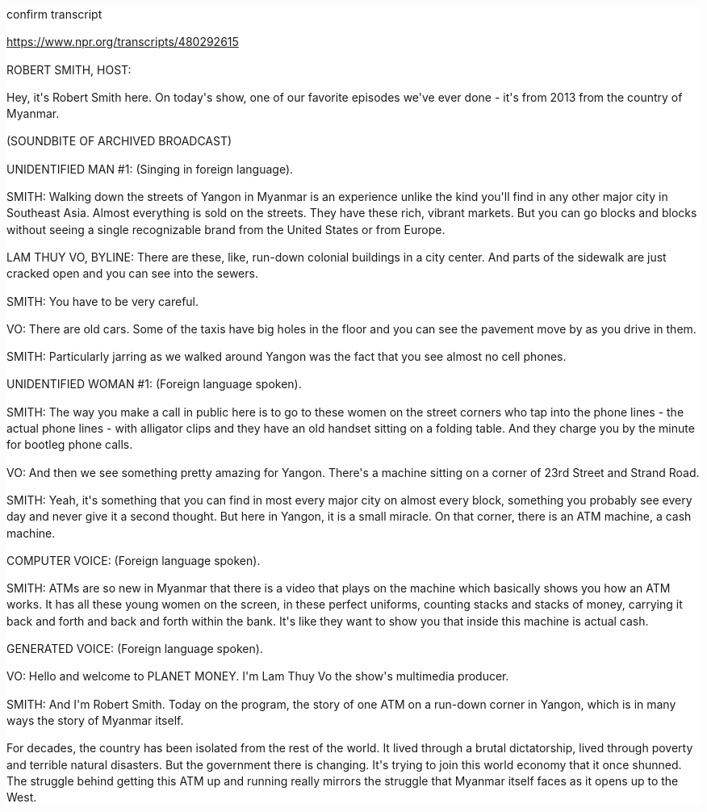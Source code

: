 confirm transcript 

https://www.npr.org/transcripts/480292615

ROBERT SMITH, HOST:

Hey, it's Robert Smith here. On today's show, one of our favorite episodes we've ever done - it's from 2013 from the country of Myanmar.

(SOUNDBITE OF ARCHIVED BROADCAST)

UNIDENTIFIED MAN #1: (Singing in foreign language).

SMITH: Walking down the streets of Yangon in Myanmar is an experience unlike the kind you'll find in any other major city in Southeast Asia. Almost everything is sold on the streets. They have these rich, vibrant markets. But you can go blocks and blocks without seeing a single recognizable brand from the United States or from Europe.

LAM THUY VO, BYLINE: There are these, like, run-down colonial buildings in a city center. And parts of the sidewalk are just cracked open and you can see into the sewers.

SMITH: You have to be very careful.

VO: There are old cars. Some of the taxis have big holes in the floor and you can see the pavement move by as you drive in them.

SMITH: Particularly jarring as we walked around Yangon was the fact that you see almost no cell phones.

UNIDENTIFIED WOMAN #1: (Foreign language spoken).

SMITH: The way you make a call in public here is to go to these women on the street corners who tap into the phone lines - the actual phone lines - with alligator clips and they have an old handset sitting on a folding table. And they charge you by the minute for bootleg phone calls.

VO: And then we see something pretty amazing for Yangon. There's a machine sitting on a corner of 23rd Street and Strand Road.

SMITH: Yeah, it's something that you can find in most every major city on almost every block, something you probably see every day and never give it a second thought. But here in Yangon, it is a small miracle. On that corner, there is an ATM machine, a cash machine.

COMPUTER VOICE: (Foreign language spoken).

SMITH: ATMs are so new in Myanmar that there is a video that plays on the machine which basically shows you how an ATM works. It has all these young women on the screen, in these perfect uniforms, counting stacks and stacks of money, carrying it back and forth and back and forth within the bank. It's like they want to show you that inside this machine is actual cash.

GENERATED VOICE: (Foreign language spoken).

VO: Hello and welcome to PLANET MONEY. I'm Lam Thuy Vo the show's multimedia producer.

SMITH: And I'm Robert Smith. Today on the program, the story of one ATM on a run-down corner in Yangon, which is in many ways the story of Myanmar itself.

For decades, the country has been isolated from the rest of the world. It lived through a brutal dictatorship, lived through poverty and terrible natural disasters. But the government there is changing. It's trying to join this world economy that it once shunned. The struggle behind getting this ATM up and running really mirrors the struggle that Myanmar itself faces as it opens up to the West.
